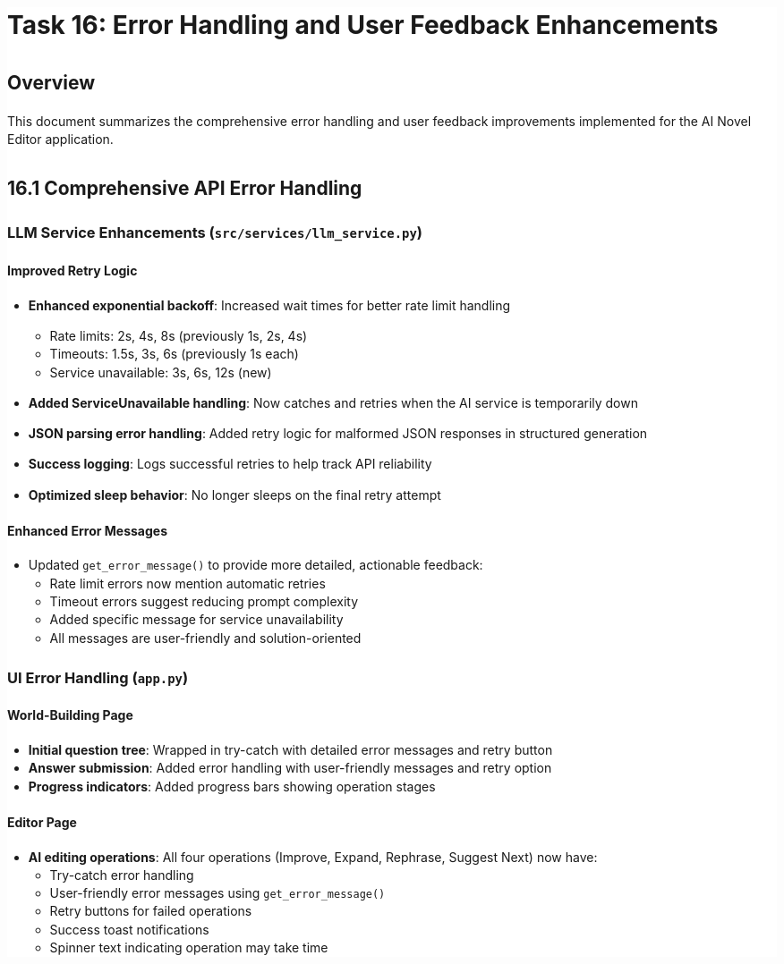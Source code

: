 # Task 16: Error Handling and User Feedback Enhancements

## Overview
This document summarizes the comprehensive error handling and user feedback improvements implemented for the AI Novel Editor application.

## 16.1 Comprehensive API Error Handling

### LLM Service Enhancements (`src/services/llm_service.py`)

#### Improved Retry Logic
- **Enhanced exponential backoff**: Increased wait times for better rate limit handling
  - Rate limits: 2s, 4s, 8s (previously 1s, 2s, 4s)
  - Timeouts: 1.5s, 3s, 6s (previously 1s each)
  - Service unavailable: 3s, 6s, 12s (new)

- **Added ServiceUnavailable handling**: Now catches and retries when the AI service is temporarily down

- **JSON parsing error handling**: Added retry logic for malformed JSON responses in structured generation

- **Success logging**: Logs successful retries to help track API reliability

- **Optimized sleep behavior**: No longer sleeps on the final retry attempt

#### Enhanced Error Messages
- Updated `get_error_message()` to provide more detailed, actionable feedback:
  - Rate limit errors now mention automatic retries
  - Timeout errors suggest reducing prompt complexity
  - Added specific message for service unavailability
  - All messages are user-friendly and solution-oriented

### UI Error Handling (`app.py`)

#### World-Building Page
- **Initial question tree**: Wrapped in try-catch with detailed error messages and retry button
- **Answer submission**: Added error handling with user-friendly messages and retry option
- **Progress indicators**: Added progress bars showing operation stages

#### Editor Page
- **AI editing operations**: All four operations (Improve, Expand, Rephrase, Suggest Next) now have:
  - Try-catch error handling
  - User-friendly error messages using `get_error_message()`
  - Retry buttons for failed operations
  - Success toast notifications
  - Spinner text indicating operation may take time
